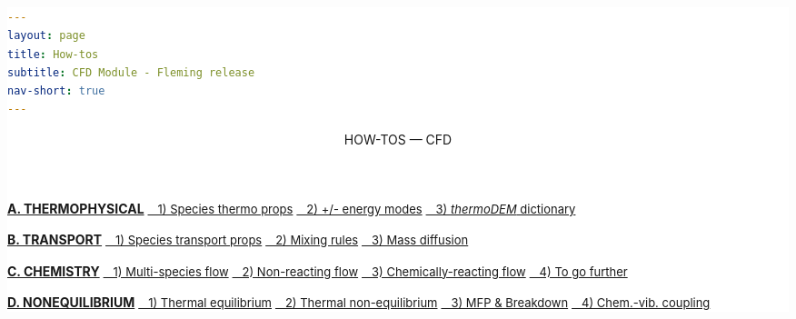 ```yaml
---
layout: page
title: How-tos
subtitle: CFD Module - Fleming release
nav-short: true
---
```


<div id="mySidenav" class="sidenav">
  <a href="javascript:void(0)" class="closebtn" onclick="closeNav()"><i class='fa fa-times'></i></a>
  <header>HOW-TOS — CFD</header>
  <a href="https://hystrath.github.io/how-tos-cfd-fleming/how-tos-cfd-fleming-thermophysical/"><b>A. THERMOPHYSICAL</b></a>
  <a href="https://hystrath.github.io/how-tos-cfd-fleming/how-tos-cfd-fleming-thermophysical/#1-species-thermophysical-properties" style="padding-top:4px; padding-bottom:4px"><span style="font-size:13px">&nbsp;&nbsp; 1) Species thermo props</span></a>
  <a href="https://hystrath.github.io/how-tos-cfd-fleming/how-tos-cfd-fleming-thermophysical/#2-addingremoving-energy-modes" style="padding-top:4px; padding-bottom:4px"><span style="font-size:13px">&nbsp;&nbsp; 2) +/- energy modes</span></a>
  <a href="https://hystrath.github.io/how-tos-cfd-fleming/how-tos-cfd-fleming-thermophysical/#3-choosing-a-thermodem-dictionary" style="padding-top:4px"><span style="font-size:13px">&nbsp;&nbsp; 3) <i>thermoDEM</i> dictionary</span></a>

  <a href="https://hystrath.github.io/how-tos-cfd-fleming/how-tos-cfd-fleming-transport/"><b>B. TRANSPORT</b></a>
  <a href="https://hystrath.github.io/how-tos-cfd-fleming/how-tos-cfd-fleming-transport/#1-species-shear-viscosity-and-thermal-conductivity" style="padding-top:4px; padding-bottom:4px"><span style="font-size:13px">&nbsp;&nbsp; 1) Species transport props</span></a>
  <a href="https://hystrath.github.io/how-tos-cfd-fleming/how-tos-cfd-fleming-transport/#2-mixing-rules" style="padding-top:4px; padding-bottom:4px"><span style="font-size:13px">&nbsp;&nbsp; 2) Mixing rules</span></a>
  <a href="https://hystrath.github.io/how-tos-cfd-fleming/how-tos-cfd-fleming-transport/#3-mass-diffusion" style="padding-top:4px"><span style="font-size:13px">&nbsp;&nbsp; 3) Mass diffusion</span></a>

  <a href="https://hystrath.github.io/how-tos-cfd-fleming/how-tos-cfd-fleming-chemistry/"><b>C. CHEMISTRY</b></a>
  <a href="https://hystrath.github.io/how-tos-cfd-fleming/how-tos-cfd-fleming-chemistry/#1-multi-species-flow" style="padding-top:4px; padding-bottom:4px"><span style="font-size:13px">&nbsp;&nbsp; 1) Multi-species flow</span></a>
  <a href="https://hystrath.github.io/how-tos-cfd-fleming/how-tos-cfd-fleming-chemistry/#2-non-reacting-flow" style="padding-top:4px; padding-bottom:4px"><span style="font-size:13px">&nbsp;&nbsp; 2) Non-reacting flow</span></a>
  <a href="https://hystrath.github.io/how-tos-cfd-fleming/how-tos-cfd-fleming-chemistry/#3-chemically-reacting-flow" style="padding-top:4px; padding-bottom:4px"><span style="font-size:13px">&nbsp;&nbsp; 3) Chemically-reacting flow</span></a>
  <a href="https://hystrath.github.io/how-tos-cfd-fleming/how-tos-cfd-fleming-chemistry/#4-to-go-further-chemistry-vibration-coupling" style="padding-top:4px"><span style="font-size:13px">&nbsp;&nbsp; 4) To go further</span></a>
  
  <a href="https://hystrath.github.io/how-tos-cfd-fleming/how-tos-cfd-fleming-nonequilibrium/"><b>D. NONEQUILIBRIUM</b></a>
  <a href="https://hystrath.github.io/how-tos-cfd-fleming/how-tos-cfd-fleming-nonequilibrium/#1-thermal-equilibrium" style="padding-top:4px; padding-bottom:4px"><span style="font-size:13px">&nbsp;&nbsp; 1) Thermal equilibrium</span></a>
  <a href="https://hystrath.github.io/how-tos-cfd-fleming/how-tos-cfd-fleming-nonequilibrium/#2-thermal-non-equilibrium" style="padding-top:4px; padding-bottom:4px"><span style="font-size:13px">&nbsp;&nbsp; 2) Thermal non-equilibrium</span></a>
  <a href="https://hystrath.github.io/how-tos-cfd-fleming/how-tos-cfd-fleming-nonequilibrium/#3-mean-free-path-and-breakdown-parameter" style="padding-top:4px; padding-bottom:4px"><span style="font-size:13px">&nbsp;&nbsp; 3) MFP & Breakdown</span></a>
  <a href="https://hystrath.github.io/how-tos-cfd-fleming/how-tos-cfd-fleming-nonequilibrium/#4-chemistry-vibration-coupling" style="padding-top:4px"><span style="font-size:13px">&nbsp;&nbsp; 4) Chem.-vib. coupling</span></a>
  
